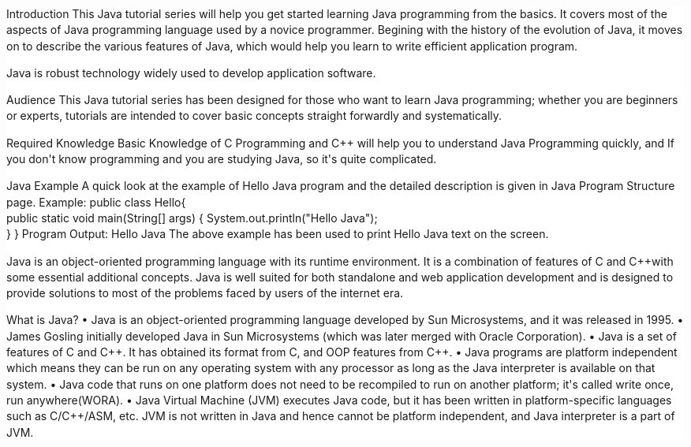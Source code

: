 Introduction
This Java tutorial series will help you get started learning Java programming from the basics. 
It covers most of the aspects of Java programming language used by a novice programmer. Begining
with the history of the evolution of Java, it moves on to describe the various features of Java, 
which would help you learn to write efficient application program.

Java is robust technology widely used to develop application software.

Audience
This Java tutorial series has been designed for those who want to learn Java programming; whether 
you are beginners or experts, tutorials are intended to cover basic concepts straight forwardly 
and systematically.

Required Knowledge
Basic Knowledge of C Programming and C++ will help you to understand Java Programming quickly, and
If you don't know programming and you are studying Java, so it's quite complicated.

Java Example
A quick look at the example of Hello Java program and the detailed description is given in Java 
Program Structure page.
Example:
    public class Hello{   
        public static void main(String[] args)    {
            System.out.println("Hello Java");  
        }
    }
Program Output:
    Hello Java
The above example has been used to print Hello Java text on the screen.

Java is an object-oriented programming language with its runtime environment. It is a combination of 
features of C and C++with some essential additional concepts. Java is well suited for both standalone 
and web application development and is designed to provide solutions to most of the problems faced by
users of the internet era.

What is Java?
•	Java is an object-oriented programming language developed by Sun Microsystems, and it was released 
in 1995.
•	James Gosling initially developed Java in Sun Microsystems (which was later merged with Oracle 
Corporation).
•	Java is a set of features of C and C++. It has obtained its format from C, and OOP features from C++.
•	Java programs are platform independent which means they can be run on any operating system with any 
processor as long as the Java interpreter is available on that system.
•	Java code that runs on one platform does not need to be recompiled to run on another platform; it's
called write once, run anywhere(WORA).
•	Java Virtual Machine (JVM) executes Java code, but it has been written in platform-specific 
languages such as C/C++/ASM, etc. JVM is not written in Java and hence cannot be platform independent, 
and Java interpreter is a part of JVM.
